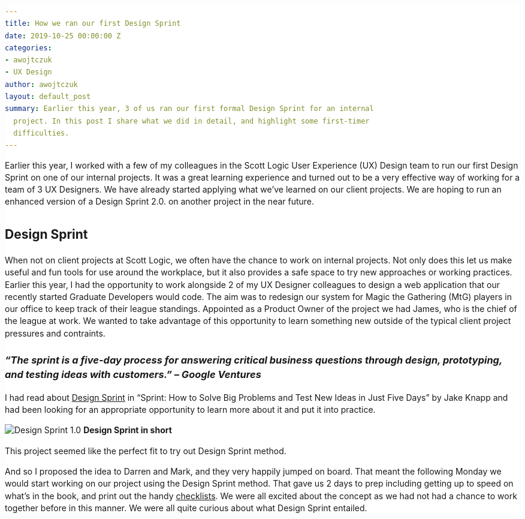 ```yaml
---
title: How we ran our first Design Sprint
date: 2019-10-25 00:00:00 Z
categories:
- awojtczuk
- UX Design
author: awojtczuk
layout: default_post
summary: Earlier this year, 3 of us ran our first formal Design Sprint for an internal
  project. In this post I share what we did in detail, and highlight some first-timer
  difficulties.
---
```


Earlier this year, I worked with a few of my colleagues in the Scott Logic User Experience (UX) Design team to run our first Design Sprint on one of our internal projects. It was a great learning experience and turned out to be a very effective way of working for a team of 3 UX Designers. We have already started applying what we’ve learned on our client projects. We are hoping to run an enhanced version of a Design Sprint 2.0. on another project in the near future.

##  Design Sprint
When not on client projects at Scott Logic, we often have the chance to work on internal projects. Not only does this let us make useful and fun tools for use around the workplace, but it also provides a safe space to try new approaches or working practices. Earlier this year, I had the opportunity to work alongside 2 of my UX Designer colleagues to design a web application that our recently started Graduate Developers would code. The aim was to redesign our system for Magic the Gathering (MtG) players in our office to keep track of their league standings. Appointed as a Product Owner of the project we had James, who is the chief of the league at work. We wanted to take advantage of this opportunity to learn something new outside of the typical client project pressures and contraints.

### _“The sprint is a five-day process for answering critical business questions through design, prototyping, and testing ideas with customers.” – Google Ventures_

I had read about [Design Sprint](https://www.thesprintbook.com/) in “Sprint: How to Solve Big Problems and Test New Ideas in Just Five Days” by Jake Knapp and had been looking for an appropriate opportunity to learn more about it and put it into practice. 

![Design Sprint 1.0 ]({{site.baseurl}}/awojtczuk/assets/image11.jpg)
**Design Sprint in short**

This project seemed like the perfect fit to try out Design Sprint method. 

And so I proposed the idea to Darren and Mark, and they very happily jumped on board. That meant the following Monday we would start working on our project using the Design Sprint method. That gave us 2 days to prep including getting up to speed on what’s in the book, and print out the handy [checklists](https://static1.squarespace.com/static/56778f460ab377c981686546/t/56c2b6c337013bc7bcab14c7/1456958631313/Sprint+checklists.pdf). We were all excited about the concept as we had not had a chance to work together before in this manner. We were all quite curious about what Design Sprint entailed. 
